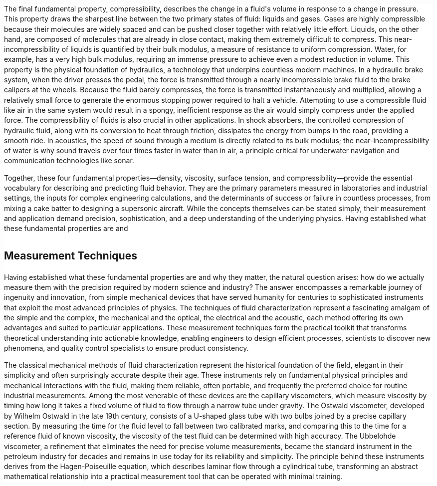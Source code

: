 The final fundamental property, compressibility, describes the change in a fluid's volume in response to a change in pressure. This property draws the sharpest line between the two primary states of fluid: liquids and gases. Gases are highly compressible because their molecules are widely spaced and can be pushed closer together with relatively little effort. Liquids, on the other hand, are composed of molecules that are already in close contact, making them extremely difficult to compress. This near-incompressibility of liquids is quantified by their bulk modulus, a measure of resistance to uniform compression. Water, for example, has a very high bulk modulus, requiring an immense pressure to achieve even a modest reduction in volume. This property is the physical foundation of hydraulics, a technology that underpins countless modern machines. In a hydraulic brake system, when the driver presses the pedal, the force is transmitted through a nearly incompressible brake fluid to the brake calipers at the wheels. Because the fluid barely compresses, the force is transmitted instantaneously and multiplied, allowing a relatively small force to generate the enormous stopping power required to halt a vehicle. Attempting to use a compressible fluid like air in the same system would result in a spongy, inefficient response as the air would simply compress under the applied force. The compressibility of fluids is also crucial in other applications. In shock absorbers, the controlled compression of hydraulic fluid, along with its conversion to heat through friction, dissipates the energy from bumps in the road, providing a smooth ride. In acoustics, the speed of sound through a medium is directly related to its bulk modulus; the near-incompressibility of water is why sound travels over four times faster in water than in air, a principle critical for underwater navigation and communication technologies like sonar.

Together, these four fundamental properties—density, viscosity, surface tension, and compressibility—provide the essential vocabulary for describing and predicting fluid behavior. They are the primary parameters measured in laboratories and industrial settings, the inputs for complex engineering calculations, and the determinants of success or failure in countless processes, from mixing a cake batter to designing a supersonic aircraft. While the concepts themselves can be stated simply, their measurement and application demand precision, sophistication, and a deep understanding of the underlying physics. Having established what these fundamental properties are and

## Measurement Techniques

Having established what these fundamental properties are and why they matter, the natural question arises: how do we actually measure them with the precision required by modern science and industry? The answer encompasses a remarkable journey of ingenuity and innovation, from simple mechanical devices that have served humanity for centuries to sophisticated instruments that exploit the most advanced principles of physics. The techniques of fluid characterization represent a fascinating amalgam of the simple and the complex, the mechanical and the optical, the electrical and the acoustic, each method offering its own advantages and suited to particular applications. These measurement techniques form the practical toolkit that transforms theoretical understanding into actionable knowledge, enabling engineers to design efficient processes, scientists to discover new phenomena, and quality control specialists to ensure product consistency.

The classical mechanical methods of fluid characterization represent the historical foundation of the field, elegant in their simplicity and often surprisingly accurate despite their age. These instruments rely on fundamental physical principles and mechanical interactions with the fluid, making them reliable, often portable, and frequently the preferred choice for routine industrial measurements. Among the most venerable of these devices are the capillary viscometers, which measure viscosity by timing how long it takes a fixed volume of fluid to flow through a narrow tube under gravity. The Ostwald viscometer, developed by Wilhelm Ostwald in the late 19th century, consists of a U-shaped glass tube with two bulbs joined by a precise capillary section. By measuring the time for the fluid level to fall between two calibrated marks, and comparing this to the time for a reference fluid of known viscosity, the viscosity of the test fluid can be determined with high accuracy. The Ubbelohde viscometer, a refinement that eliminates the need for precise volume measurements, became the standard instrument in the petroleum industry for decades and remains in use today for its reliability and simplicity. The principle behind these instruments derives from the Hagen-Poiseuille equation, which describes laminar flow through a cylindrical tube, transforming an abstract mathematical relationship into a practical measurement tool that can be operated with minimal training.
